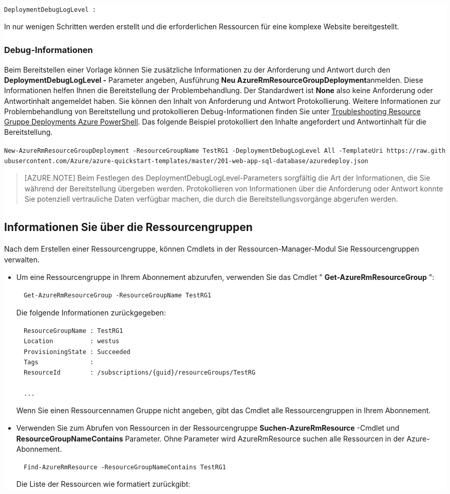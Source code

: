     DeploymentDebugLogLevel :

In nur wenigen Schritten werden erstellt und die erforderlichen Ressourcen für eine komplexe Website bereitgestellt. 

### <a name="log-debug-information"></a>Debug-Informationen

Beim Bereitstellen einer Vorlage können Sie zusätzliche Informationen zu der Anforderung und Antwort durch den **DeploymentDebugLogLevel -** Parameter angeben, Ausführung **Neu AzureRmResourceGroupDeployment**anmelden. Diese Informationen helfen Ihnen die Bereitstellung der Problembehandlung. Der Standardwert ist **None** also keine Anforderung oder Antwortinhalt angemeldet haben. Sie können den Inhalt von Anforderung und Antwort Protokollierung.  Weitere Informationen zur Problembehandlung von Bereitstellung und protokollieren Debug-Informationen finden Sie unter [Troubleshooting Resource Gruppe Deployments Azure PowerShell](resource-manager-troubleshoot-deployments-powershell.md). Das folgende Beispiel protokolliert den Inhalte angefordert und Antwortinhalt für die Bereitstellung.

    New-AzureRmResourceGroupDeployment -ResourceGroupName TestRG1 -DeploymentDebugLogLevel All -TemplateUri https://raw.githubusercontent.com/Azure/azure-quickstart-templates/master/201-web-app-sql-database/azuredeploy.json 

> [AZURE.NOTE] Beim Festlegen des DeploymentDebugLogLevel-Parameters sorgfältig die Art der Informationen, die Sie während der Bereitstellung übergeben werden. Protokollieren von Informationen über die Anforderung oder Antwort konnte Sie potenziell vertrauliche Daten verfügbar machen, die durch die Bereitstellungsvorgänge abgerufen werden. 


## <a name="get-information-about-your-resource-groups"></a>Informationen Sie über die Ressourcengruppen

Nach dem Erstellen einer Ressourcengruppe, können Cmdlets in der Ressourcen-Manager-Modul Sie Ressourcengruppen verwalten.

- Um eine Ressourcengruppe in Ihrem Abonnement abzurufen, verwenden Sie das Cmdlet " **Get-AzureRmResourceGroup** ":

        Get-AzureRmResourceGroup -ResourceGroupName TestRG1
    
    Die folgende Informationen zurückgegeben:

        ResourceGroupName : TestRG1
        Location          : westus
        ProvisioningState : Succeeded
        Tags              :
        ResourceId        : /subscriptions/{guid}/resourceGroups/TestRG
        
        ...

    Wenn Sie einen Ressourcennamen Gruppe nicht angeben, gibt das Cmdlet alle Ressourcengruppen in Ihrem Abonnement.

- Verwenden Sie zum Abrufen von Ressourcen in der Ressourcengruppe **Suchen-AzureRmResource** -Cmdlet und **ResourceGroupNameContains** Parameter. Ohne Parameter wird AzureRmResource suchen alle Ressourcen in der Azure-Abonnement.

        Find-AzureRmResource -ResourceGroupNameContains TestRG1
    
     Die Liste der Ressourcen wie formatiert zurückgibt:
        